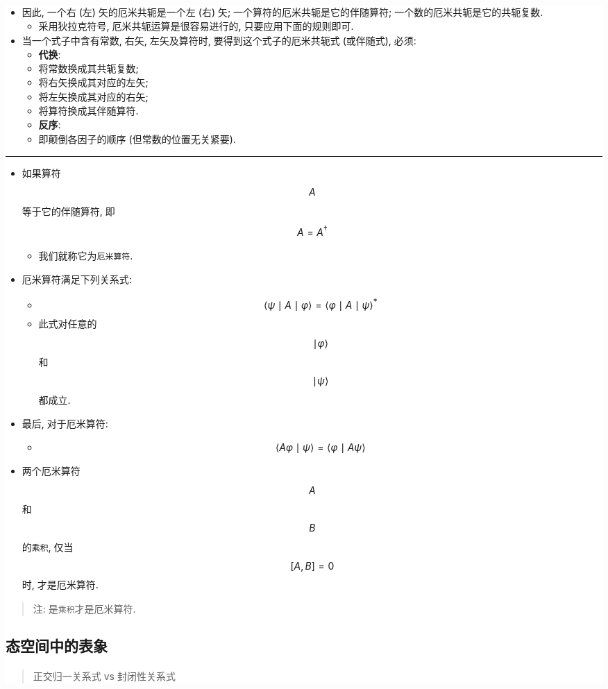 
- 因此, 一个右 (左) 矢的厄米共轭是一个左 (右) 矢;
  一个算符的厄米共轭是它的伴随算符;
  一个数的厄米共轭是它的共轭复数.
  - 采用狄拉克符号, 厄米共轭运算是很容易进行的,
    只要应用下面的规则即可.
- 当一个式子中含有常数, 右矢, 左矢及算符时,
  要得到这个式子的厄米共轭式 (或伴随式), 必须:
  - __代换__:
  - 将常数换成其共轭复数;
  - 将右矢换成其对应的左矢;
  - 将左矢换成其对应的右矢;
  - 将算符换成其伴随算符.
  - __反序__:
  - 即颠倒各因子的顺序 (但常数的位置无关紧要).

---

- 如果算符
  $$ A $$
  等于它的伴随算符, 即
  $$ A = A^{\dagger} $$
  - 我们就称它为`厄米算符`.
- 厄米算符满足下列关系式:
  - $$
      \langle ψ \mid A \mid φ \rangle =
      \langle φ \mid A \mid ψ \rangle^{*}
    $$
  - 此式对任意的
    $$ \mid φ \rangle $$
    和
    $$ \mid ψ \rangle $$
    都成立.
- 最后, 对于厄米算符:
  - $$
      \langle A φ \mid ψ \rangle =
      \langle φ \mid A ψ \rangle
    $$

- 两个厄米算符
  $$ A $$
  和
  $$ B $$
  的`乘积`, 仅当
  $$ [ A, B ] = 0 $$
  时, 才是厄米算符.

> 注: 是`乘积`才是厄米算符.

## 态空间中的表象

> 正交归一关系式 vs 封闭性关系式
